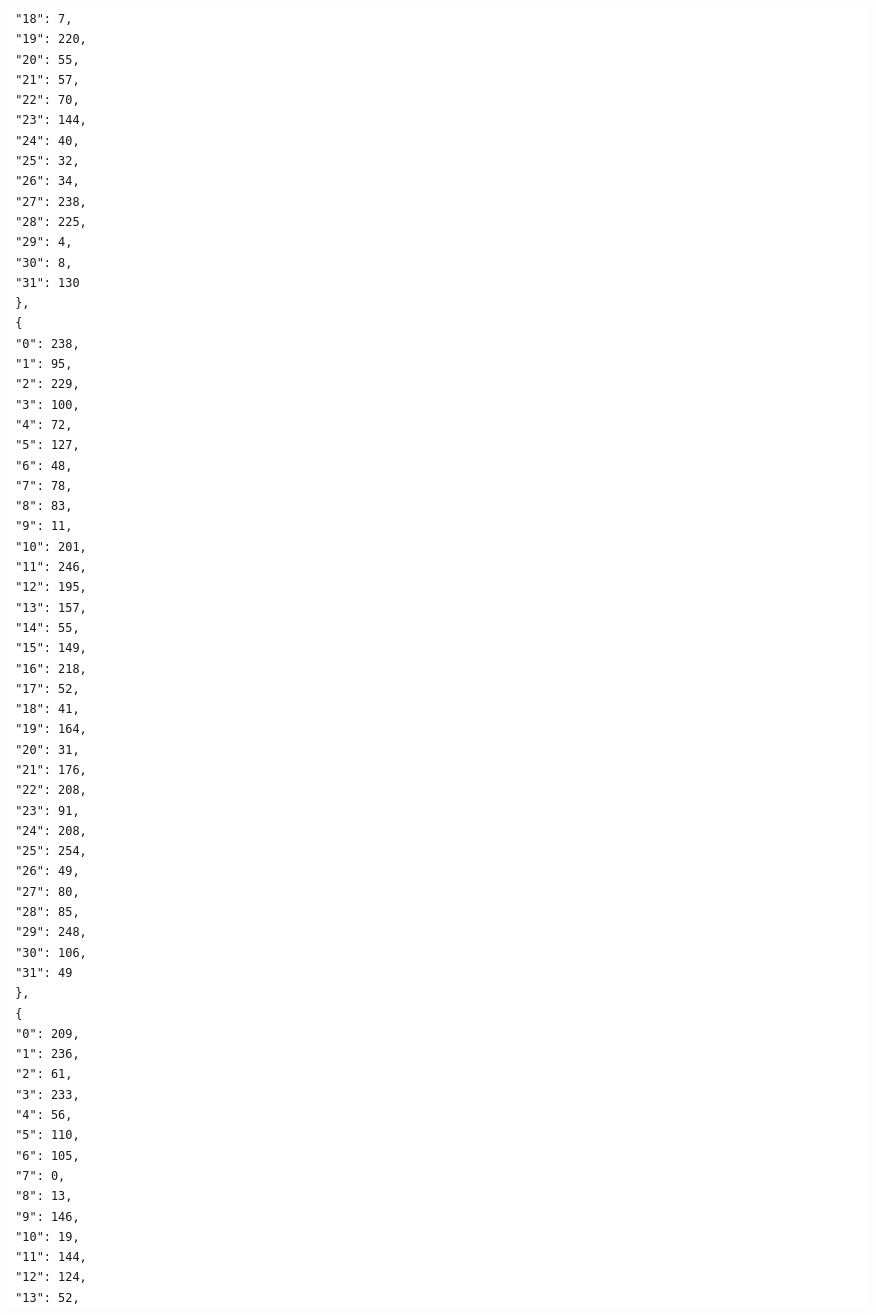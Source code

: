      "18": 7,
     "19": 220,
     "20": 55,
     "21": 57,
     "22": 70,
     "23": 144,
     "24": 40,
     "25": 32,
     "26": 34,
     "27": 238,
     "28": 225,
     "29": 4,
     "30": 8,
     "31": 130
     },
     {
     "0": 238,
     "1": 95,
     "2": 229,
     "3": 100,
     "4": 72,
     "5": 127,
     "6": 48,
     "7": 78,
     "8": 83,
     "9": 11,
     "10": 201,
     "11": 246,
     "12": 195,
     "13": 157,
     "14": 55,
     "15": 149,
     "16": 218,
     "17": 52,
     "18": 41,
     "19": 164,
     "20": 31,
     "21": 176,
     "22": 208,
     "23": 91,
     "24": 208,
     "25": 254,
     "26": 49,
     "27": 80,
     "28": 85,
     "29": 248,
     "30": 106,
     "31": 49
     },
     {
     "0": 209,
     "1": 236,
     "2": 61,
     "3": 233,
     "4": 56,
     "5": 110,
     "6": 105,
     "7": 0,
     "8": 13,
     "9": 146,
     "10": 19,
     "11": 144,
     "12": 124,
     "13": 52,